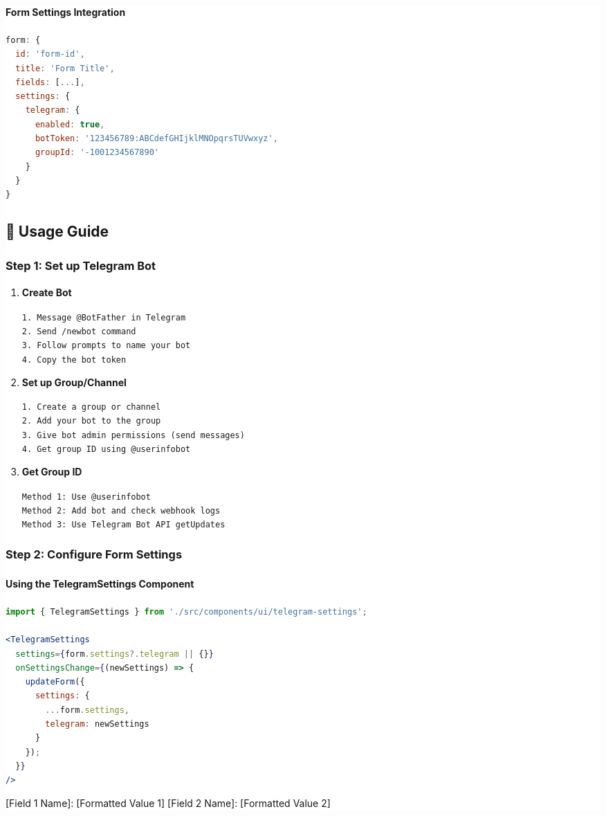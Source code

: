 #### Form Settings Integration
```javascript
form: {
  id: 'form-id',
  title: 'Form Title',
  fields: [...],
  settings: {
    telegram: {
      enabled: true,
      botToken: '123456789:ABCdefGHIjklMNOpqrsTUVwxyz',
      groupId: '-1001234567890'
    }
  }
}
```

## 🚀 Usage Guide

### Step 1: Set up Telegram Bot

1. **Create Bot**
   ```
   1. Message @BotFather in Telegram
   2. Send /newbot command
   3. Follow prompts to name your bot
   4. Copy the bot token
   ```

2. **Set up Group/Channel**
   ```
   1. Create a group or channel
   2. Add your bot to the group
   3. Give bot admin permissions (send messages)
   4. Get group ID using @userinfobot
   ```

3. **Get Group ID**
   ```
   Method 1: Use @userinfobot
   Method 2: Add bot and check webhook logs
   Method 3: Use Telegram Bot API getUpdates
   ```

### Step 2: Configure Form Settings

#### Using the TelegramSettings Component
```jsx
import { TelegramSettings } from './src/components/ui/telegram-settings';

<TelegramSettings
  settings={form.settings?.telegram || {}}
  onSettingsChange={(newSettings) => {
    updateForm({
      settings: {
        ...form.settings,
        telegram: newSettings
      }
    });
  }}
/>
```


[Field 1 Name]: [Formatted Value 1]
[Field 2 Name]: [Formatted Value 2]